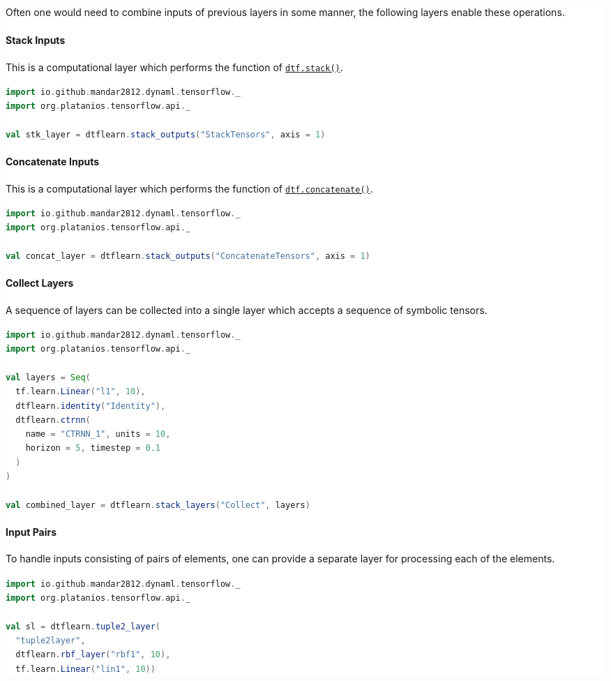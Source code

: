 Often one would need to combine inputs of previous layers in some manner, the following layers enable these operations.


#### Stack Inputs

This is a computational layer which performs the function of [`dtf.stack()`](/core/core_dtf/#stack).

```scala
import io.github.mandar2812.dynaml.tensorflow._
import org.platanios.tensorflow.api._ 

val stk_layer = dtflearn.stack_outputs("StackTensors", axis = 1)
```

#### Concatenate Inputs

This is a computational layer which performs the function of [`dtf.concatenate()`](/core/core_dtf/#concatenate).

```scala
import io.github.mandar2812.dynaml.tensorflow._
import org.platanios.tensorflow.api._ 

val concat_layer = dtflearn.stack_outputs("ConcatenateTensors", axis = 1)
```


#### Collect Layers

A sequence of layers can be collected into a single layer which accepts a sequence of symbolic tensors.

```scala
import io.github.mandar2812.dynaml.tensorflow._
import org.platanios.tensorflow.api._ 

val layers = Seq(
  tf.learn.Linear("l1", 10),
  dtflearn.identity("Identity"),
  dtflearn.ctrnn(
    name = "CTRNN_1", units = 10, 
    horizon = 5, timestep = 0.1
  )
)

val combined_layer = dtflearn.stack_layers("Collect", layers)
```


#### Input Pairs 

To handle inputs consisting of pairs of elements, one can provide a separate layer for processing each of the elements.

```scala
import io.github.mandar2812.dynaml.tensorflow._
import org.platanios.tensorflow.api._

val sl = dtflearn.tuple2_layer(
  "tuple2layer", 
  dtflearn.rbf_layer("rbf1", 10), 
  tf.learn.Linear("lin1", 10)) 
```
